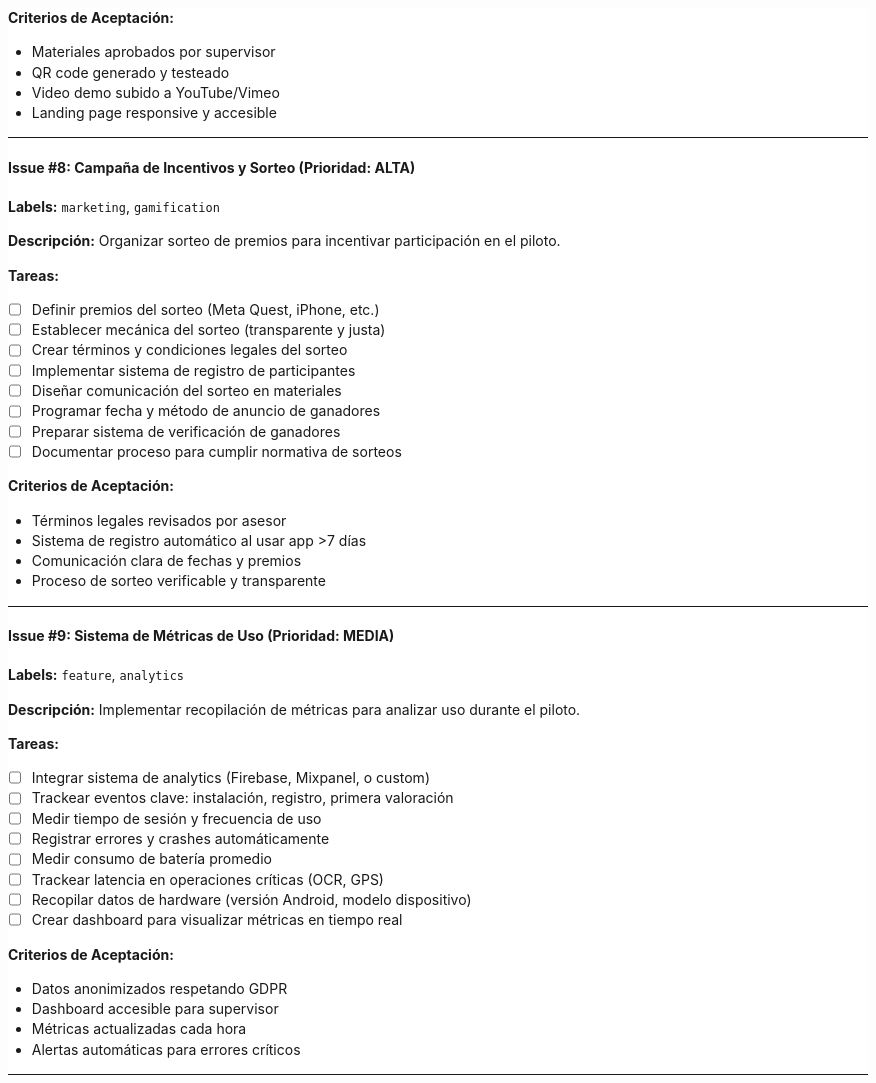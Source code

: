 **Criterios de Aceptación:**
- Materiales aprobados por supervisor
- QR code generado y testeado
- Video demo subido a YouTube/Vimeo
- Landing page responsive y accesible

---

#### Issue #8: Campaña de Incentivos y Sorteo (Prioridad: ALTA)
**Labels:** `marketing`, `gamification`

**Descripción:**
Organizar sorteo de premios para incentivar participación en el piloto.

**Tareas:**
- [ ] Definir premios del sorteo (Meta Quest, iPhone, etc.)
- [ ] Establecer mecánica del sorteo (transparente y justa)
- [ ] Crear términos y condiciones legales del sorteo
- [ ] Implementar sistema de registro de participantes
- [ ] Diseñar comunicación del sorteo en materiales
- [ ] Programar fecha y método de anuncio de ganadores
- [ ] Preparar sistema de verificación de ganadores
- [ ] Documentar proceso para cumplir normativa de sorteos

**Criterios de Aceptación:**
- Términos legales revisados por asesor
- Sistema de registro automático al usar app >7 días
- Comunicación clara de fechas y premios
- Proceso de sorteo verificable y transparente

---

#### Issue #9: Sistema de Métricas de Uso (Prioridad: MEDIA)
**Labels:** `feature`, `analytics`

**Descripción:**
Implementar recopilación de métricas para analizar uso durante el piloto.

**Tareas:**
- [ ] Integrar sistema de analytics (Firebase, Mixpanel, o custom)
- [ ] Trackear eventos clave: instalación, registro, primera valoración
- [ ] Medir tiempo de sesión y frecuencia de uso
- [ ] Registrar errores y crashes automáticamente
- [ ] Medir consumo de batería promedio
- [ ] Trackear latencia en operaciones críticas (OCR, GPS)
- [ ] Recopilar datos de hardware (versión Android, modelo dispositivo)
- [ ] Crear dashboard para visualizar métricas en tiempo real

**Criterios de Aceptación:**
- Datos anonimizados respetando GDPR
- Dashboard accesible para supervisor
- Métricas actualizadas cada hora
- Alertas automáticas para errores críticos

---